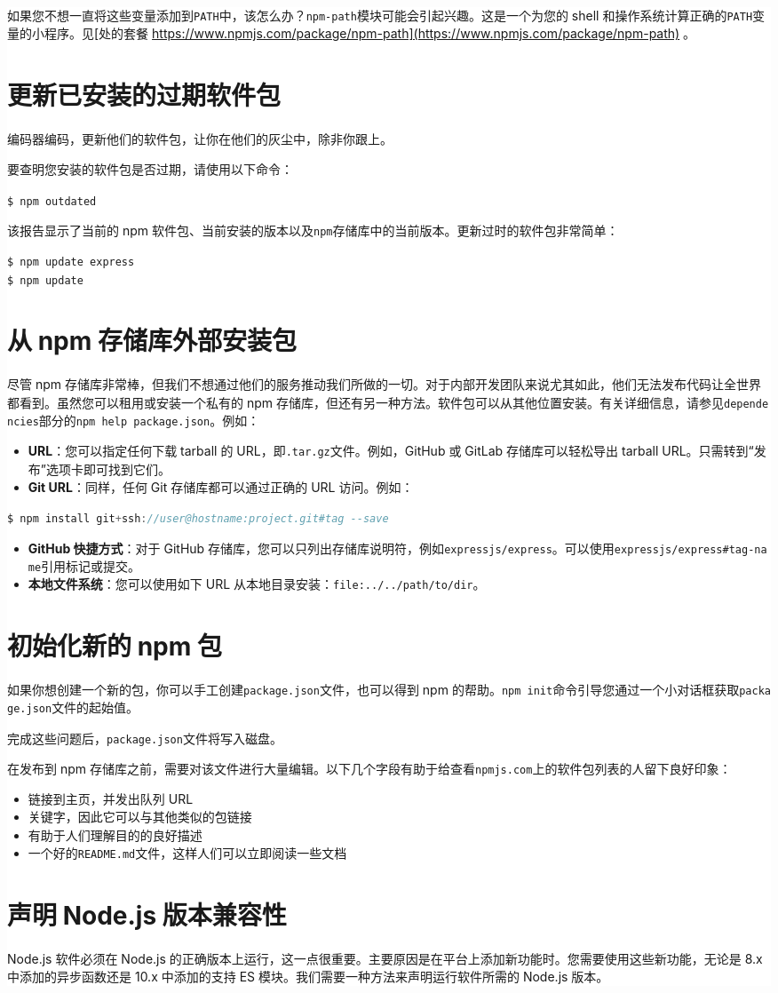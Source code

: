 如果您不想一直将这些变量添加到`PATH`中，该怎么办？`npm-path`模块可能会引起兴趣。这是一个为您的 shell 和操作系统计算正确的`PATH`变量的小程序。见[处的套餐 https://www.npmjs.com/package/npm-path](https://www.npmjs.com/package/npm-path) 。

# 更新已安装的过期软件包

编码器编码，更新他们的软件包，让你在他们的灰尘中，除非你跟上。

要查明您安装的软件包是否过期，请使用以下命令：

```js
$ npm outdated 
```

该报告显示了当前的 npm 软件包、当前安装的版本以及`npm`存储库中的当前版本。更新过时的软件包非常简单：

```js
$ npm update express
$ npm update 
```

# 从 npm 存储库外部安装包

尽管 npm 存储库非常棒，但我们不想通过他们的服务推动我们所做的一切。对于内部开发团队来说尤其如此，他们无法发布代码让全世界都看到。虽然您可以租用或安装一个私有的 npm 存储库，但还有另一种方法。软件包可以从其他位置安装。有关详细信息，请参见`dependencies`部分的`npm help package.json`。例如：

*   **URL**：您可以指定任何下载 tarball 的 URL，即`.tar.gz`文件。例如，GitHub 或 GitLab 存储库可以轻松导出 tarball URL。只需转到“发布”选项卡即可找到它们。
*   **Git URL**：同样，任何 Git 存储库都可以通过正确的 URL 访问。例如：

```js
$ npm install git+ssh://user@hostname:project.git#tag --save  
```

*   **GitHub 快捷方式**：对于 GitHub 存储库，您可以只列出存储库说明符，例如`expressjs/express`。可以使用`expressjs/express#tag-name`引用标记或提交。
*   **本地文件系统**：您可以使用如下 URL 从本地目录安装：`file:../../path/to/dir`。

# 初始化新的 npm 包

如果你想创建一个新的包，你可以手工创建`package.json`文件，也可以得到 npm 的帮助。`npm init`命令引导您通过一个小对话框获取`package.json`文件的起始值。

完成这些问题后，`package.json`文件将写入磁盘。

在发布到 npm 存储库之前，需要对该文件进行大量编辑。以下几个字段有助于给查看`npmjs.com`上的软件包列表的人留下良好印象：

*   链接到主页，并发出队列 URL
*   关键字，因此它可以与其他类似的包链接
*   有助于人们理解目的的良好描述
*   一个好的`README.md`文件，这样人们可以立即阅读一些文档

# 声明 Node.js 版本兼容性

Node.js 软件必须在 Node.js 的正确版本上运行，这一点很重要。主要原因是在平台上添加新功能时。您需要使用这些新功能，无论是 8.x 中添加的异步函数还是 10.x 中添加的支持 ES 模块。我们需要一种方法来声明运行软件所需的 Node.js 版本。
